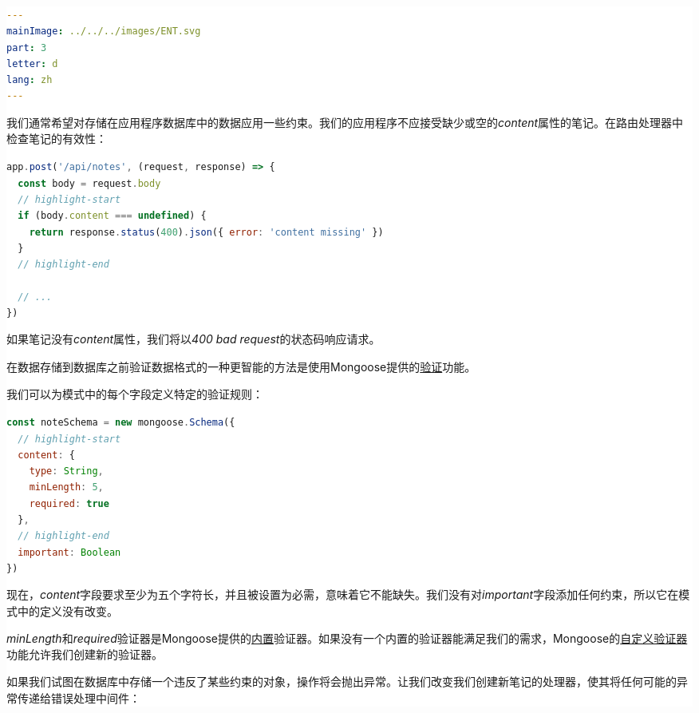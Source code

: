 ```yaml
---
mainImage: ../../../images/ENT.svg
part: 3
letter: d
lang: zh
---
```


<div class="content">


我们通常希望对存储在应用程序数据库中的数据应用一些约束。我们的应用程序不应接受缺少或空的<i>content</i>属性的笔记。在路由处理器中检查笔记的有效性：

```js
app.post('/api/notes', (request, response) => {
  const body = request.body
  // highlight-start
  if (body.content === undefined) {
    return response.status(400).json({ error: 'content missing' })
  }
  // highlight-end

  // ...
})
```


如果笔记没有<i>content</i>属性，我们将以<i>400 bad request</i>的状态码响应请求。


在数据存储到数据库之前验证数据格式的一种更智能的方法是使用Mongoose提供的[验证](https://mongoosejs.com/docs/validation.html)功能。


我们可以为模式中的每个字段定义特定的验证规则：

```js
const noteSchema = new mongoose.Schema({
  // highlight-start
  content: {
    type: String,
    minLength: 5,
    required: true
  },
  // highlight-end
  important: Boolean
})
```


现在，<i>content</i>字段要求至少为五个字符长，并且被设置为必需，意味着它不能缺失。我们没有对<i>important</i>字段添加任何约束，所以它在模式中的定义没有改变。


<i>minLength</i>和<i>required</i>验证器是Mongoose提供的[内置](https://mongoosejs.com/docs/validation.html#built-in-validators)验证器。如果没有一个内置的验证器能满足我们的需求，Mongoose的[自定义验证器](https://mongoosejs.com/docs/validation.html#custom-validators)功能允许我们创建新的验证器。


如果我们试图在数据库中存储一个违反了某些约束的对象，操作将会抛出异常。让我们改变我们创建新笔记的处理器，使其将任何可能的异常传递给错误处理中间件：
